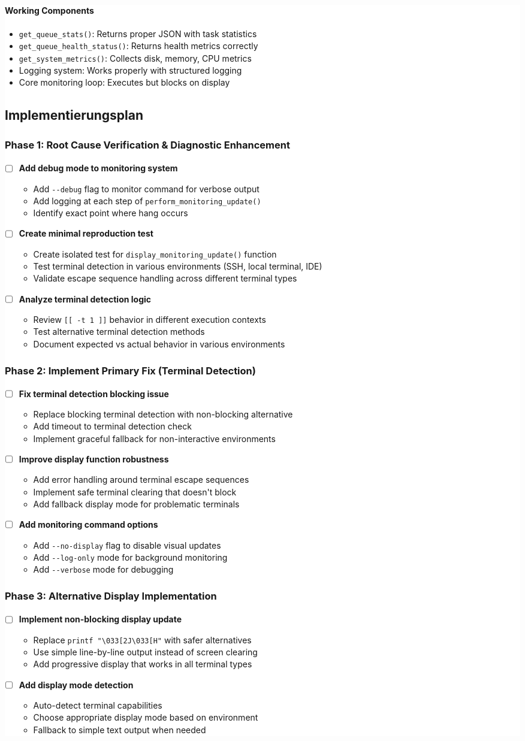 #### Working Components
- `get_queue_stats()`: Returns proper JSON with task statistics
- `get_queue_health_status()`: Returns health metrics correctly
- `get_system_metrics()`: Collects disk, memory, CPU metrics
- Logging system: Works properly with structured logging
- Core monitoring loop: Executes but blocks on display

## Implementierungsplan

### Phase 1: Root Cause Verification & Diagnostic Enhancement 
- [ ] **Add debug mode to monitoring system**
  - Add `--debug` flag to monitor command for verbose output
  - Add logging at each step of `perform_monitoring_update()`
  - Identify exact point where hang occurs
  
- [ ] **Create minimal reproduction test**
  - Create isolated test for `display_monitoring_update()` function
  - Test terminal detection in various environments (SSH, local terminal, IDE)
  - Validate escape sequence handling across different terminal types
  
- [ ] **Analyze terminal detection logic**
  - Review `[[ -t 1 ]]` behavior in different execution contexts
  - Test alternative terminal detection methods
  - Document expected vs actual behavior in various environments

### Phase 2: Implement Primary Fix (Terminal Detection)
- [ ] **Fix terminal detection blocking issue**
  - Replace blocking terminal detection with non-blocking alternative
  - Add timeout to terminal detection check
  - Implement graceful fallback for non-interactive environments
  
- [ ] **Improve display function robustness**
  - Add error handling around terminal escape sequences
  - Implement safe terminal clearing that doesn't block
  - Add fallback display mode for problematic terminals
  
- [ ] **Add monitoring command options**
  - Add `--no-display` flag to disable visual updates
  - Add `--log-only` mode for background monitoring
  - Add `--verbose` mode for debugging

### Phase 3: Alternative Display Implementation
- [ ] **Implement non-blocking display update**
  - Replace `printf "\033[2J\033[H"` with safer alternatives
  - Use simple line-by-line output instead of screen clearing
  - Add progressive display that works in all terminal types
  
- [ ] **Add display mode detection**
  - Auto-detect terminal capabilities
  - Choose appropriate display mode based on environment
  - Fallback to simple text output when needed
